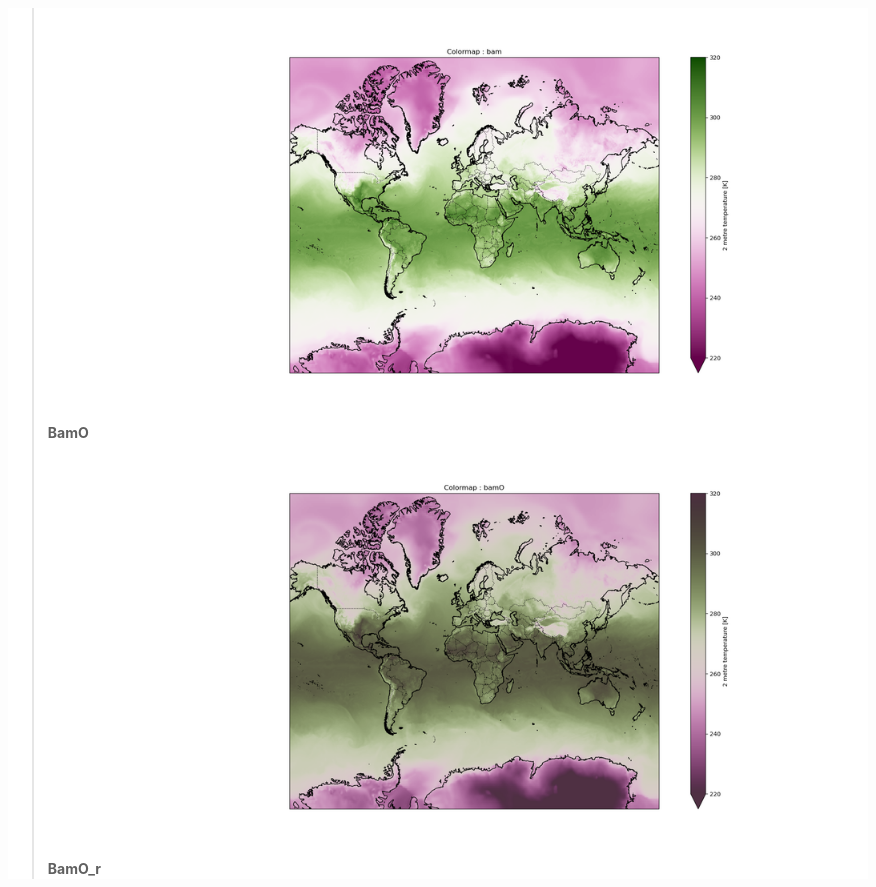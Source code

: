 > ![BamO](../../images/x-array-map-plot/colormaps/bam.png)
>  **BamO**
> ![BamO](../../images/x-array-map-plot/colormaps/bam0.png)
>  **BamO_r**